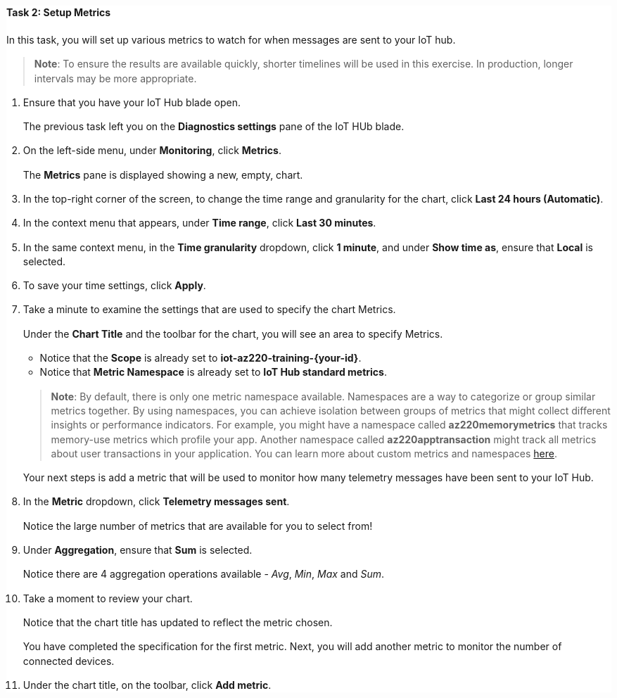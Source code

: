 #### Task 2: Setup Metrics

In this task, you will set up various metrics to watch for when messages are sent to your IoT hub.

> **Note**: To ensure the results are available quickly, shorter timelines will be used in this exercise. In production, longer intervals may be more appropriate.

1. Ensure that you have your IoT Hub blade open.

    The previous task left you on the **Diagnostics settings** pane of the IoT HUb blade.

1. On the left-side menu, under **Monitoring**, click **Metrics**.

    The **Metrics** pane is displayed showing a new, empty, chart.

1. In the top-right corner of the screen, to change the time range and granularity for the chart, click **Last 24 hours (Automatic)**.

1. In the context menu that appears, under **Time range**, click **Last 30 minutes**.

1. In the same context menu, in the **Time granularity** dropdown, click **1 minute**, and under **Show time as**, ensure that **Local** is selected.

1. To save your time settings, click **Apply**.

1. Take a minute to examine the settings that are used to specify the chart Metrics.

    Under the **Chart Title** and the toolbar for the chart, you will see an area to specify Metrics.

    * Notice that the **Scope** is already set to **iot-az220-training-{your-id}**.
    * Notice that **Metric Namespace** is already set to **IoT Hub standard metrics**.

    > **Note**: By default, there is only one metric namespace available. Namespaces are a way to categorize or group similar metrics together. By using namespaces, you can achieve isolation between groups of metrics that might collect different insights or performance indicators. For example, you might have a namespace called **az220memorymetrics** that tracks memory-use metrics which profile your app. Another namespace called **az220apptransaction** might track all metrics about user transactions in your application. You can learn more about custom metrics and namespaces [here](https://docs.microsoft.com/en-us/azure/azure-monitor/platform/metrics-custom-overview?toc=%2Fazure%2Fazure-monitor%2Ftoc.json#namespace).

    Your next steps is add a metric that will be used to monitor how many telemetry messages have been sent to your IoT Hub.

1. In the **Metric** dropdown, click **Telemetry messages sent**.

    Notice the large number of metrics that are available for you to select from!

1. Under **Aggregation**, ensure that **Sum** is selected.

    Notice there are 4 aggregation operations available - *Avg*, *Min*, *Max* and *Sum*.

1. Take a moment to review your chart.

    Notice that the chart title has updated to reflect the metric chosen.

    You have completed the specification for the first metric. Next, you will add another metric to monitor the number of connected devices.

1. Under the chart title, on the toolbar, click **Add metric**.
